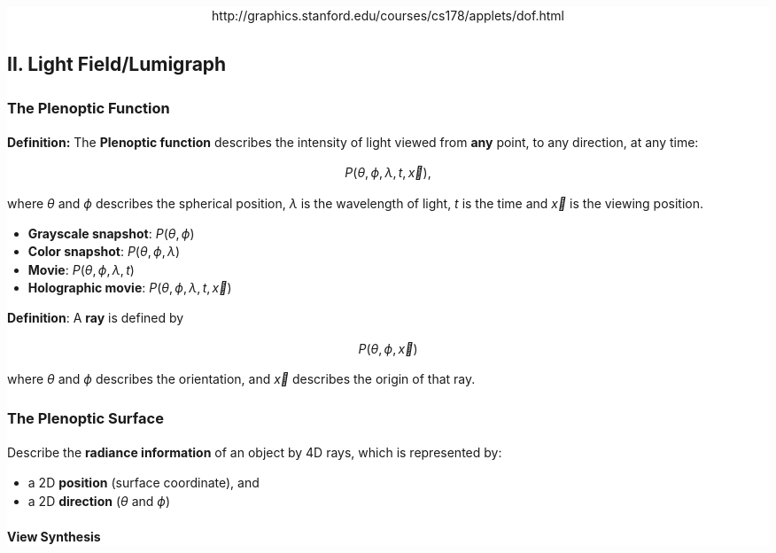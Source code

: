 <p align="center"><a>http://graphics.stanford.edu/courses/cs178/applets/dof.html</a></p>



## II. Light Field/Lumigraph

### The Plenoptic Function

**Definition:** The **Plenoptic function** describes the intensity of light viewed from **any** point, to any direction, at any time:

$$
P(\theta, \phi, \lambda, t, \vec{x}),
$$

where $\theta$ and $\phi$ describes the spherical position, $\lambda$ is the wavelength of light, $t$ is the time and $\vec{x}$ is the viewing position.

- **Grayscale snapshot**: $P(\theta, \phi)$
- **Color snapshot**: $P(\theta, \phi, \lambda)$
- **Movie**: $P(\theta, \phi, \lambda, t)$
- **Holographic movie**: $P(\theta, \phi, \lambda, t, \vec{x})$



**Definition**: A **ray** is defined by

$$
P(\theta, \phi, \vec{x})
$$

where $\theta$ and $\phi$ describes the orientation, and $\vec{x}$ describes the origin of that ray.



### The Plenoptic Surface

Describe the **radiance information** of an object by 4D rays, which is represented by:

- a 2D **position** (surface coordinate), and
-  a 2D **direction** ($\theta$ and $\phi$)



#### View Synthesis

